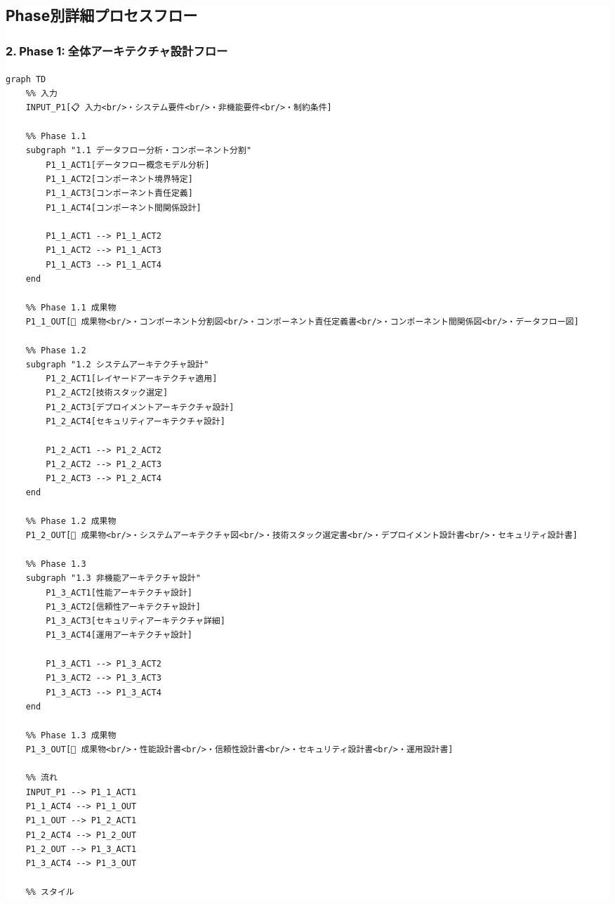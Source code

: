 ## Phase別詳細プロセスフロー

### 2. Phase 1: 全体アーキテクチャ設計フロー

```mermaid
graph TD
    %% 入力
    INPUT_P1[📋 入力<br/>・システム要件<br/>・非機能要件<br/>・制約条件]
    
    %% Phase 1.1
    subgraph "1.1 データフロー分析・コンポーネント分割"
        P1_1_ACT1[データフロー概念モデル分析]
        P1_1_ACT2[コンポーネント境界特定]
        P1_1_ACT3[コンポーネント責任定義]
        P1_1_ACT4[コンポーネント間関係設計]
        
        P1_1_ACT1 --> P1_1_ACT2
        P1_1_ACT2 --> P1_1_ACT3
        P1_1_ACT3 --> P1_1_ACT4
    end
    
    %% Phase 1.1 成果物
    P1_1_OUT[📄 成果物<br/>・コンポーネント分割図<br/>・コンポーネント責任定義書<br/>・コンポーネント間関係図<br/>・データフロー図]
    
    %% Phase 1.2
    subgraph "1.2 システムアーキテクチャ設計"
        P1_2_ACT1[レイヤードアーキテクチャ適用]
        P1_2_ACT2[技術スタック選定]
        P1_2_ACT3[デプロイメントアーキテクチャ設計]
        P1_2_ACT4[セキュリティアーキテクチャ設計]
        
        P1_2_ACT1 --> P1_2_ACT2
        P1_2_ACT2 --> P1_2_ACT3
        P1_2_ACT3 --> P1_2_ACT4
    end
    
    %% Phase 1.2 成果物
    P1_2_OUT[📄 成果物<br/>・システムアーキテクチャ図<br/>・技術スタック選定書<br/>・デプロイメント設計書<br/>・セキュリティ設計書]
    
    %% Phase 1.3
    subgraph "1.3 非機能アーキテクチャ設計"
        P1_3_ACT1[性能アーキテクチャ設計]
        P1_3_ACT2[信頼性アーキテクチャ設計]
        P1_3_ACT3[セキュリティアーキテクチャ詳細]
        P1_3_ACT4[運用アーキテクチャ設計]
        
        P1_3_ACT1 --> P1_3_ACT2
        P1_3_ACT2 --> P1_3_ACT3
        P1_3_ACT3 --> P1_3_ACT4
    end
    
    %% Phase 1.3 成果物
    P1_3_OUT[📄 成果物<br/>・性能設計書<br/>・信頼性設計書<br/>・セキュリティ設計書<br/>・運用設計書]
    
    %% 流れ
    INPUT_P1 --> P1_1_ACT1
    P1_1_ACT4 --> P1_1_OUT
    P1_1_OUT --> P1_2_ACT1
    P1_2_ACT4 --> P1_2_OUT
    P1_2_OUT --> P1_3_ACT1
    P1_3_ACT4 --> P1_3_OUT
    
    %% スタイル
```